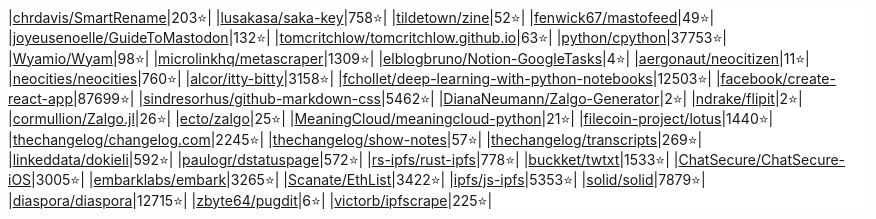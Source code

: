 |[chrdavis/SmartRename](https://github.com/chrdavis/SmartRename)|203⭐|
|[lusakasa/saka-key](https://github.com/lusakasa/saka-key)|758⭐|
|[tildetown/zine](https://github.com/tildetown/zine)|52⭐|
|[fenwick67/mastofeed](https://github.com/fenwick67/mastofeed)|49⭐|
|[joyeusenoelle/GuideToMastodon](https://github.com/joyeusenoelle/GuideToMastodon)|132⭐|
|[tomcritchlow/tomcritchlow.github.io](https://github.com/tomcritchlow/tomcritchlow.github.io)|63⭐|
|[python/cpython](https://github.com/python/cpython)|37753⭐|
|[Wyamio/Wyam](https://github.com/Wyamio/Wyam)|98⭐|
|[microlinkhq/metascraper](https://github.com/microlinkhq/metascraper)|1309⭐|
|[elblogbruno/Notion-GoogleTasks](https://github.com/elblogbruno/Notion-GoogleTasks)|4⭐|
|[aergonaut/neocitizen](https://github.com/aergonaut/neocitizen)|11⭐|
|[neocities/neocities](https://github.com/neocities/neocities)|760⭐|
|[alcor/itty-bitty](https://github.com/alcor/itty-bitty)|3158⭐|
|[fchollet/deep-learning-with-python-notebooks](https://github.com/fchollet/deep-learning-with-python-notebooks)|12503⭐|
|[facebook/create-react-app](https://github.com/facebook/create-react-app)|87699⭐|
|[sindresorhus/github-markdown-css](https://github.com/sindresorhus/github-markdown-css)|5462⭐|
|[DianaNeumann/Zalgo-Generator](https://github.com/DianaNeumann/Zalgo-Generator)|2⭐|
|[ndrake/flipit](https://github.com/ndrake/flipit)|2⭐|
|[cormullion/Zalgo.jl](https://github.com/cormullion/Zalgo.jl)|26⭐|
|[ecto/zalgo](https://github.com/ecto/zalgo)|25⭐|
|[MeaningCloud/meaningcloud-python](https://github.com/MeaningCloud/meaningcloud-python)|21⭐|
|[filecoin-project/lotus](https://github.com/filecoin-project/lotus)|1440⭐|
|[thechangelog/changelog.com](https://github.com/thechangelog/changelog.com)|2245⭐|
|[thechangelog/show-notes](https://github.com/thechangelog/show-notes)|57⭐|
|[thechangelog/transcripts](https://github.com/thechangelog/transcripts)|269⭐|
|[linkeddata/dokieli](https://github.com/linkeddata/dokieli)|592⭐|
|[paulogr/dstatuspage](https://github.com/paulogr/dstatuspage)|572⭐|
|[rs-ipfs/rust-ipfs](https://github.com/rs-ipfs/rust-ipfs)|778⭐|
|[buckket/twtxt](https://github.com/buckket/twtxt)|1533⭐|
|[ChatSecure/ChatSecure-iOS](https://github.com/ChatSecure/ChatSecure-iOS)|3005⭐|
|[embarklabs/embark](https://github.com/embarklabs/embark)|3265⭐|
|[Scanate/EthList](https://github.com/Scanate/EthList)|3422⭐|
|[ipfs/js-ipfs](https://github.com/ipfs/js-ipfs)|5353⭐|
|[solid/solid](https://github.com/solid/solid)|7879⭐|
|[diaspora/diaspora](https://github.com/diaspora/diaspora)|12715⭐|
|[zbyte64/pugdit](https://github.com/zbyte64/pugdit)|6⭐|
|[victorb/ipfscrape](https://github.com/victorb/ipfscrape)|225⭐|